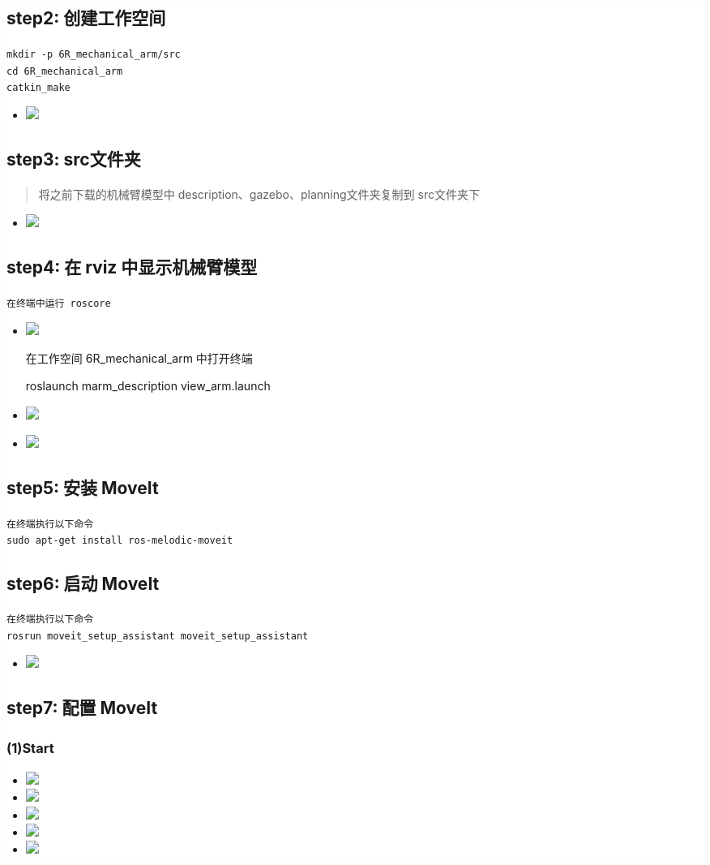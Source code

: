 step2: 创建工作空间
-------------

    mkdir -p 6R_mechanical_arm/src
    cd 6R_mechanical_arm
    catkin_make
    

*   ![](https://img2023.cnblogs.com/blog/3071480/202305/3071480-20230513210402525-980223280.png)

step3: src文件夹
-------------

> 将之前下载的机械臂模型中 description、gazebo、planning文件夹复制到 src文件夹下

*   ![](https://img2023.cnblogs.com/blog/3071480/202305/3071480-20230513210417244-1545706757.png)

step4: 在 rviz 中显示机械臂模型
----------------------

    在终端中运行 roscore
    

*   ![](https://img2023.cnblogs.com/blog/3071480/202305/3071480-20230513210457505-367857615.png)

    在工作空间 6R_mechanical_arm 中打开终端
    
    roslaunch marm_description view_arm.launch
    

*   ![](https://img2023.cnblogs.com/blog/3071480/202305/3071480-20230513210520402-582837380.png)
*   ![](https://img2023.cnblogs.com/blog/3071480/202305/3071480-20230513210537204-1641768441.png)

step5: 安装 MoveIt
----------------

    在终端执行以下命令
    sudo apt-get install ros-melodic-moveit
    

step6: 启动 MoveIt
----------------

    在终端执行以下命令
    rosrun moveit_setup_assistant moveit_setup_assistant
    

*   ![](https://img2023.cnblogs.com/blog/3071480/202305/3071480-20230513210730517-908298079.png)

step7: 配置 MoveIt
----------------

### (1)Start

*   ![](https://img2023.cnblogs.com/blog/3071480/202305/3071480-20230513210745854-1548341924.png)
*   ![](https://img2023.cnblogs.com/blog/3071480/202305/3071480-20230513210813163-975638601.png)
*   ![](https://img2023.cnblogs.com/blog/3071480/202305/3071480-20230513210828302-1014957131.png)
*   ![](https://img2023.cnblogs.com/blog/3071480/202305/3071480-20230513210843504-1802955331.png)
*   ![](https://img2023.cnblogs.com/blog/3071480/202305/3071480-20230513210907342-454738126.png)
